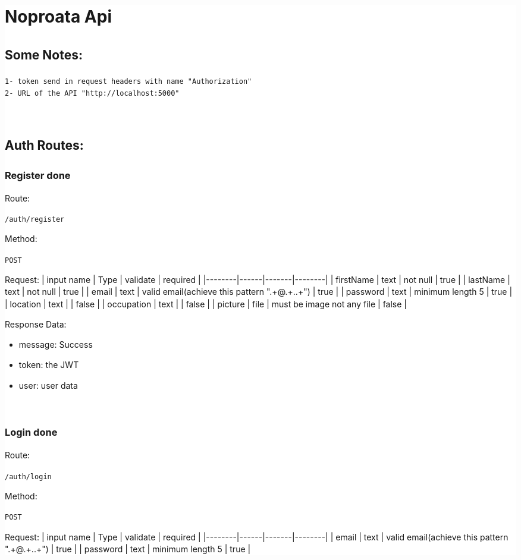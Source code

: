 # Noproata Api

## **Some Notes:**
```
1- token send in request headers with name "Authorization"
2- URL of the API "http://localhost:5000"
```

</br>

## **Auth Routes:**
### **Register** done
Route:
```
/auth/register 
```
Method:
```
POST
```
Request:
| input name | Type | validate | required |
|--------|------|-------|--------|
| firstName | text | not null | true |
| lastName | text | not null | true |
| email | text | valid email(achieve this pattern ".+\@.+\..+") | true |
| password | text | minimum length 5 | true |
| location | text |  | false |
| occupation | text |  | false |
| picture | file | must be image not any file | false |

Response Data:
- message: Success

- token: the JWT

- user: user data

<br/>

### **Login** done
Route:
```
/auth/login
```
Method:
```
POST
```
Request:
| input name | Type | validate | required |
|--------|------|-------|--------|
| email | text | valid email(achieve this pattern ".+\@.+\..+") | true |
| password | text | minimum length 5 | true |

